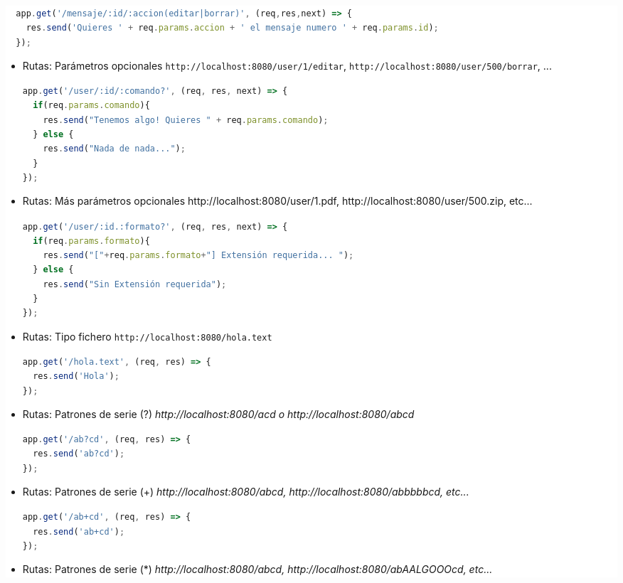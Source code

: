   ```javascript
    app.get('/mensaje/:id/:accion(editar|borrar)', (req,res,next) => {
      res.send('Quieres ' + req.params.accion + ' el mensaje numero ' + req.params.id);
    });
  ```

- Rutas: Parámetros opcionales `http://localhost:8080/user/1/editar`, `http://localhost:8080/user/500/borrar`, ...

  ```javascript
  app.get('/user/:id/:comando?', (req, res, next) => {
    if(req.params.comando){
      res.send("Tenemos algo! Quieres " + req.params.comando);
    } else {
      res.send("Nada de nada...");
    }
  });
  ```
  
- Rutas: Más parámetros opcionales http://localhost:8080/user/1.pdf, http://localhost:8080/user/500.zip, etc...

  ```javascript
  app.get('/user/:id.:formato?', (req, res, next) => {
    if(req.params.formato){
      res.send("["+req.params.formato+"] Extensión requerida... ");
    } else {
      res.send("Sin Extensión requerida");
    }
  });
  ```

- Rutas: Tipo fichero `http://localhost:8080/hola.text`

  ```javascript
  app.get('/hola.text', (req, res) => {
    res.send('Hola');
  });
  ```

- Rutas: Patrones de serie (?) *http://localhost:8080/acd o http://localhost:8080/abcd*

  ```javascript
  app.get('/ab?cd', (req, res) => {
    res.send('ab?cd');
  });
  ```

- Rutas: Patrones de serie (+) *http://localhost:8080/abcd, http://localhost:8080/abbbbbcd, etc...*

  ```javascript
  app.get('/ab+cd', (req, res) => {
    res.send('ab+cd');
  });
  ```

- Rutas: Patrones de serie (*) *http://localhost:8080/abcd, http://localhost:8080/abAALGOOOcd, etc...*
